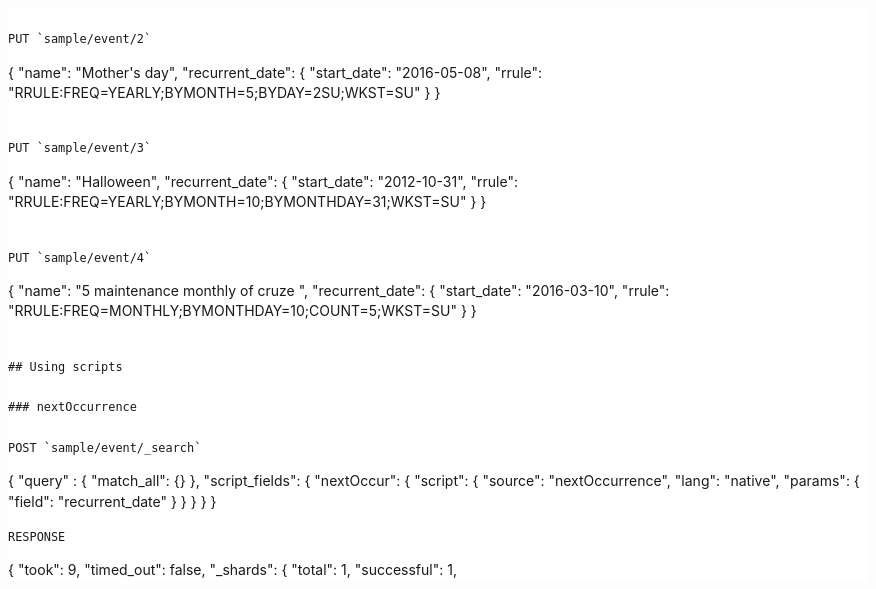 ```

PUT `sample/event/2`
```
{
  "name": "Mother's day",
  "recurrent_date": {
    "start_date": "2016-05-08",
    "rrule": "RRULE:FREQ=YEARLY;BYMONTH=5;BYDAY=2SU;WKST=SU"
  }
}
```

PUT `sample/event/3`
```
{
  "name": "Halloween",
  "recurrent_date": {
    "start_date": "2012-10-31",
    "rrule": "RRULE:FREQ=YEARLY;BYMONTH=10;BYMONTHDAY=31;WKST=SU"
  }
}
```

PUT `sample/event/4`
```
{
  "name": "5 maintenance monthly of cruze ",
  "recurrent_date": {
    "start_date": "2016-03-10",
    "rrule": "RRULE:FREQ=MONTHLY;BYMONTHDAY=10;COUNT=5;WKST=SU"
  }
}
```

## Using scripts

### nextOccurrence

POST `sample/event/_search`
```
{
  "query" : {
    "match_all": {}
  },
  "script_fields": {
    "nextOccur": {
      "script": {
        "source": "nextOccurrence",
        "lang": "native",
        "params": {
          "field": "recurrent_date"
        }
      }
    }
  }
}
```
RESPONSE
```
{
  "took": 9,
  "timed_out": false,
  "_shards": {
    "total": 1,
    "successful": 1,